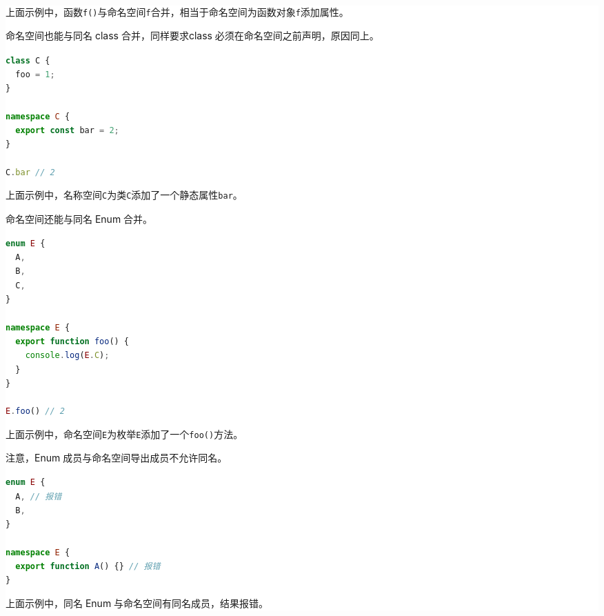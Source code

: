 上面示例中，函数`f()`与命名空间`f`合并，相当于命名空间为函数对象`f`添加属性。

命名空间也能与同名 class 合并，同样要求class 必须在命名空间之前声明，原因同上。

```typescript
class C {
  foo = 1;
}

namespace C {
  export const bar = 2;
}

C.bar // 2
```

上面示例中，名称空间`C`为类`C`添加了一个静态属性`bar`。

命名空间还能与同名 Enum 合并。

```typescript
enum E {
  A,
  B,
  C,
}

namespace E {
  export function foo() {
    console.log(E.C);
  }
}

E.foo() // 2
```

上面示例中，命名空间`E`为枚举`E`添加了一个`foo()`方法。

注意，Enum 成员与命名空间导出成员不允许同名。

```typescript
enum E {
  A, // 报错
  B,
}

namespace E {
  export function A() {} // 报错
}
```

上面示例中，同名 Enum 与命名空间有同名成员，结果报错。

